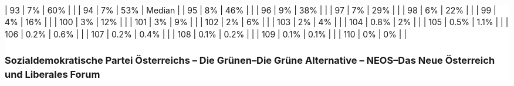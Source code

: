 | 93 | 7% | 60% |  |
| 94 | 7% | 53% | Median |
| 95 | 8% | 46% |  |
| 96 | 9% | 38% |  |
| 97 | 7% | 29% |  |
| 98 | 6% | 22% |  |
| 99 | 4% | 16% |  |
| 100 | 3% | 12% |  |
| 101 | 3% | 9% |  |
| 102 | 2% | 6% |  |
| 103 | 2% | 4% |  |
| 104 | 0.8% | 2% |  |
| 105 | 0.5% | 1.1% |  |
| 106 | 0.2% | 0.6% |  |
| 107 | 0.2% | 0.4% |  |
| 108 | 0.1% | 0.2% |  |
| 109 | 0.1% | 0.1% |  |
| 110 | 0% | 0% |  |

### Sozialdemokratische Partei Österreichs – Die Grünen–Die Grüne Alternative – NEOS–Das Neue Österreich und Liberales Forum
